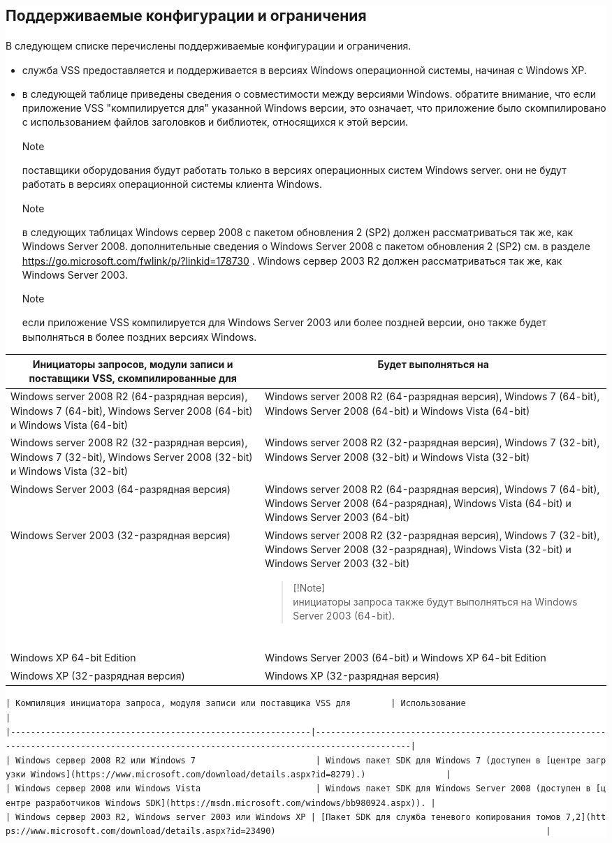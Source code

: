 ## <a name="supported-configurations-and-restrictions"></a>Поддерживаемые конфигурации и ограничения

В следующем списке перечислены поддерживаемые конфигурации и ограничения.

-   служба VSS предоставляется и поддерживается в версиях Windows операционной системы, начиная с Windows XP.
-   в следующей таблице приведены сведения о совместимости между версиями Windows. обратите внимание, что если приложение VSS "компилируется для" указанной Windows версии, это означает, что приложение было скомпилировано с использованием файлов заголовков и библиотек, относящихся к этой версии.

    > [!Note]  
    > поставщики оборудования будут работать только в версиях операционных систем Windows server. они не будут работать в версиях операционной системы клиента Windows.

     

    > [!Note]  
    > в следующих таблицах Windows сервер 2008 с пакетом обновления 2 (SP2) должен рассматриваться так же, как Windows Server 2008. дополнительные сведения о Windows Server 2008 с пакетом обновления 2 (SP2) см. в разделе <https://go.microsoft.com/fwlink/p/?linkid=178730> . Windows сервер 2003 R2 должен рассматриваться так же, как Windows Server 2003.

     

    > [!Note]  
    > если приложение VSS компилируется для Windows Server 2003 или более поздней версии, оно также будет выполняться в более поздних версиях Windows.

     

    

    
| Инициаторы запросов, модули записи и поставщики VSS, скомпилированные для | Будет выполняться на | 
|-----------------------------------------------------|-------------|
| Windows server 2008 R2 (64-разрядная версия), Windows 7 (64-bit), Windows Server 2008 (64-bit) и Windows Vista (64-bit) | Windows server 2008 R2 (64-разрядная версия), Windows 7 (64-bit), Windows Server 2008 (64-bit) и Windows Vista (64-bit) | 
| Windows server 2008 R2 (32-разрядная версия), Windows 7 (32-bit), Windows Server 2008 (32-bit) и Windows Vista (32-bit) | Windows server 2008 R2 (32-разрядная версия), Windows 7 (32-bit), Windows Server 2008 (32-bit) и Windows Vista (32-bit) | 
| Windows Server 2003 (64-разрядная версия) | Windows server 2008 R2 (64-разрядная версия), Windows 7 (64-bit), Windows Server 2008 (64-разрядная), Windows Vista (64-bit) и Windows Server 2003 (64-bit) | 
| Windows Server 2003 (32-разрядная версия) | Windows server 2008 R2 (32-разрядная версия), Windows 7 (32-bit), Windows Server 2008 (32-разрядная), Windows Vista (32-bit) и Windows Server 2003 (32-bit)    <blockquote>    [!Note]<br />    инициаторы запроса также будут выполняться на Windows Server 2003 (64-bit).    </blockquote><br /> | 
| Windows XP 64-bit Edition | Windows Server 2003 (64-bit) и Windows XP 64-bit Edition | 
| Windows XP (32-разрядная версия) | Windows XP (32-разрядная версия) | 


    

     

    

    | Компиляция инициатора запроса, модуля записи или поставщика VSS для        | Использование                                                                                                                                       |
    |------------------------------------------------------------|-------------------------------------------------------------------------------------------------------------------------------------------|
    | Windows сервер 2008 R2 или Windows 7                        | Windows пакет SDK для Windows 7 (доступен в [центре загрузки Windows](https://www.microsoft.com/download/details.aspx?id=8279).)                |
    | Windows сервер 2008 или Windows Vista                       | Windows пакет SDK для Windows Server 2008 (доступен в [центре разработчиков Windows SDK](https://msdn.microsoft.com/windows/bb980924.aspx)). |
    | Windows сервер 2003 R2, Windows server 2003 или Windows XP | [Пакет SDK для служба теневого копирования томов 7,2](https://www.microsoft.com/download/details.aspx?id=23490)                                                      |
